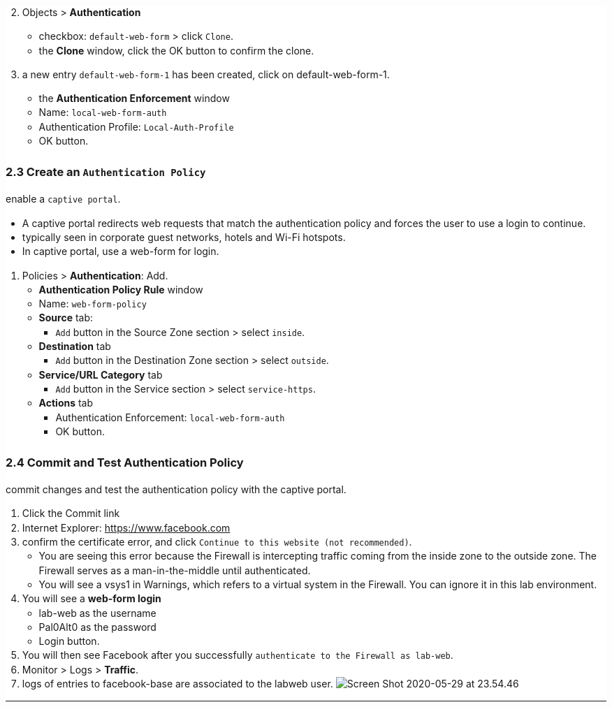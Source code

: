 2. Objects > **Authentication**
   - checkbox: `default-web-form` > click `Clone`.
   - the **Clone** window, click the OK button to confirm the clone.

3. a new entry `default-web-form-1` has been created, click on default-web-form-1.
   - the **Authentication Enforcement** window
   - Name: `local-web-form-auth`
   - Authentication Profile: `Local-Auth-Profile`
   - OK button.


### 2.3 Create an `Authentication Policy`
enable a `captive portal`.
- A captive portal redirects web requests that match the authentication policy and forces the user to use a login to continue.
- typically seen in corporate guest networks, hotels and Wi-Fi hotspots.
- In captive portal, use a web-form for login.

1. Policies > **Authentication**: Add.
   - **Authentication Policy Rule** window
   - Name: `web-form-policy`
   - **Source** tab:
     - `Add` button in the Source Zone section > select `inside`.
   - **Destination** tab
     - `Add` button in the Destination Zone section > select `outside`.
   - **Service/URL Category** tab
     - `Add` button in the Service section > select `service-https`.
   - **Actions** tab
     - Authentication Enforcement: `local-web-form-auth`
     - OK button.


### 2.4 Commit and Test Authentication Policy
commit changes and test the authentication policy with the captive portal.
1. Click the Commit link
2. Internet Explorer: https://www.facebook.com
3. confirm the certificate error, and click `Continue to this website (not recommended)`.
   - You are seeing this error because the Firewall is intercepting traffic coming from the inside zone to the outside zone. The Firewall serves as a man-in-the-middle until authenticated.
   - You will see a vsys1 in Warnings, which refers to a virtual system in the Firewall. You can ignore it in this lab environment.
4. You will see a **web-form login**
   - lab-web as the username
   - Pal0Alt0 as the password
   - Login button.
5. You will then see Facebook after you successfully `authenticate to the Firewall as lab-web`.
6. Monitor > Logs > **Traffic**.
7. logs of entries to facebook-base are associated to the labweb user.
![Screen Shot 2020-05-29 at 23.54.46](https://i.imgur.com/stTgzcR.png)


---

